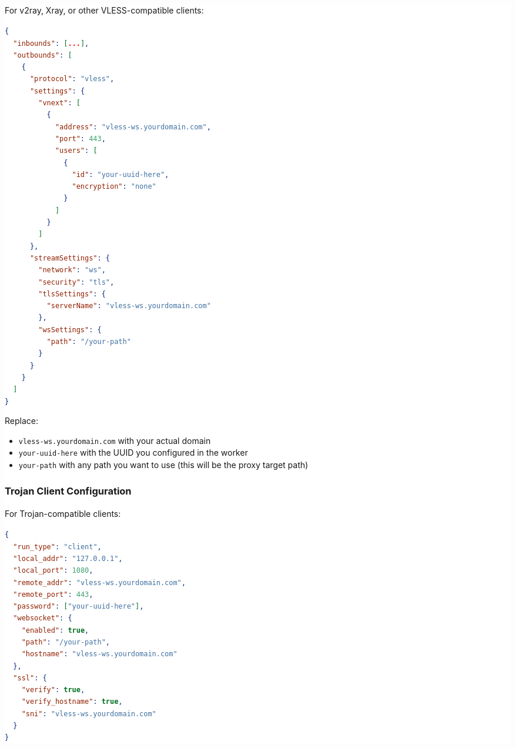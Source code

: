 For v2ray, Xray, or other VLESS-compatible clients:

```json
{
  "inbounds": [...],
  "outbounds": [
    {
      "protocol": "vless",
      "settings": {
        "vnext": [
          {
            "address": "vless-ws.yourdomain.com",
            "port": 443,
            "users": [
              {
                "id": "your-uuid-here",
                "encryption": "none"
              }
            ]
          }
        ]
      },
      "streamSettings": {
        "network": "ws",
        "security": "tls",
        "tlsSettings": {
          "serverName": "vless-ws.yourdomain.com"
        },
        "wsSettings": {
          "path": "/your-path"
        }
      }
    }
  ]
}
```

Replace:
- `vless-ws.yourdomain.com` with your actual domain
- `your-uuid-here` with the UUID you configured in the worker
- `your-path` with any path you want to use (this will be the proxy target path)

### Trojan Client Configuration

For Trojan-compatible clients:

```json
{
  "run_type": "client",
  "local_addr": "127.0.0.1",
  "local_port": 1080,
  "remote_addr": "vless-ws.yourdomain.com",
  "remote_port": 443,
  "password": ["your-uuid-here"],
  "websocket": {
    "enabled": true,
    "path": "/your-path",
    "hostname": "vless-ws.yourdomain.com"
  },
  "ssl": {
    "verify": true,
    "verify_hostname": true,
    "sni": "vless-ws.yourdomain.com"
  }
}
```